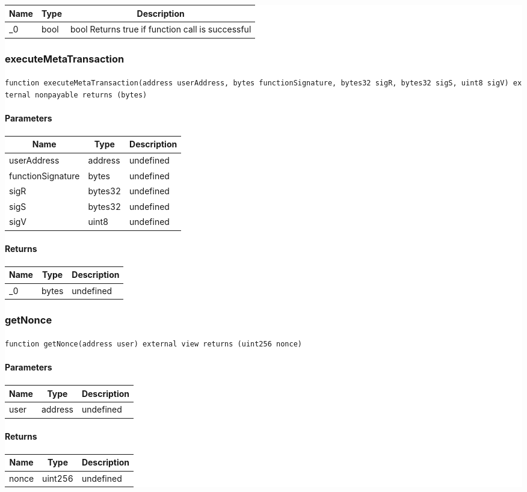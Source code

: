 | Name | Type | Description |
|---|---|---|
| _0 | bool | bool Returns true if function call is successful |

### executeMetaTransaction

```solidity
function executeMetaTransaction(address userAddress, bytes functionSignature, bytes32 sigR, bytes32 sigS, uint8 sigV) external nonpayable returns (bytes)
```





#### Parameters

| Name | Type | Description |
|---|---|---|
| userAddress | address | undefined |
| functionSignature | bytes | undefined |
| sigR | bytes32 | undefined |
| sigS | bytes32 | undefined |
| sigV | uint8 | undefined |

#### Returns

| Name | Type | Description |
|---|---|---|
| _0 | bytes | undefined |

### getNonce

```solidity
function getNonce(address user) external view returns (uint256 nonce)
```





#### Parameters

| Name | Type | Description |
|---|---|---|
| user | address | undefined |

#### Returns

| Name | Type | Description |
|---|---|---|
| nonce | uint256 | undefined |
